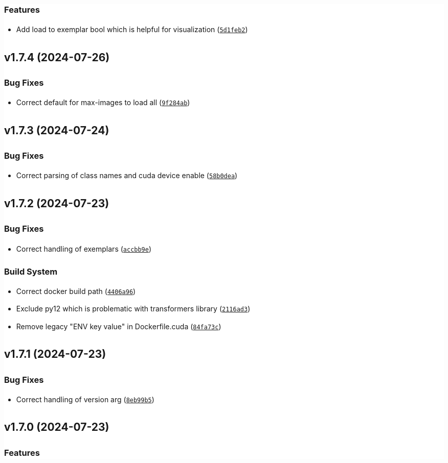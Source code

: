 ### Features

- Add load to exemplar bool which is helpful for visualization
  ([`5d1feb2`](https://github.com/mbari-org/aidata/commit/5d1feb2136decf00276777dd5c4945858564c33e))


## v1.7.4 (2024-07-26)

### Bug Fixes

- Correct default for max-images to load all
  ([`9f284ab`](https://github.com/mbari-org/aidata/commit/9f284ab9c25db245c7a74b018784c2d5fa242c06))


## v1.7.3 (2024-07-24)

### Bug Fixes

- Correct parsing of class names and cuda device enable
  ([`58b0dea`](https://github.com/mbari-org/aidata/commit/58b0deaf0964970b2aef4878172c589b633ecc84))


## v1.7.2 (2024-07-23)

### Bug Fixes

- Correct handling of exemplars
  ([`accbb9e`](https://github.com/mbari-org/aidata/commit/accbb9e1df0ac0959826144b49bd765d02a0e84e))

### Build System

- Correct docker build path
  ([`4406a96`](https://github.com/mbari-org/aidata/commit/4406a96c0021c32dff74b0d5abd8741d9fec0cd9))

- Exclude py12 which is problematic with transformers library
  ([`2116ad3`](https://github.com/mbari-org/aidata/commit/2116ad3a9b17d40671b65427db70c0a830349a8a))

- Remove legacy "ENV key value" in Dockerfile.cuda
  ([`84fa73c`](https://github.com/mbari-org/aidata/commit/84fa73cb0fa375cf26abe6efbaf38cb095960f75))


## v1.7.1 (2024-07-23)

### Bug Fixes

- Correct handling of version arg
  ([`8eb99b5`](https://github.com/mbari-org/aidata/commit/8eb99b5ff77c8b04739f397b641c31c05861aad1))


## v1.7.0 (2024-07-23)

### Features
